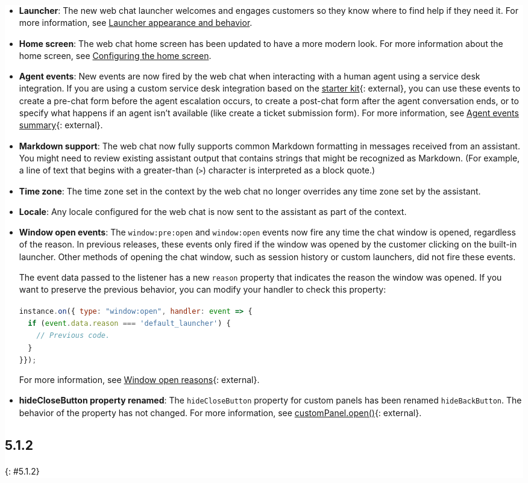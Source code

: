 - **Launcher**: The new web chat launcher welcomes and engages customers so they know where to find help if they need it. For more information, see [Launcher appearance and behavior](/docs/watson-assistant?topic=watson-assistant-web-chat-overview#web-chat-architecture-launcher).

- **Home screen**: The web chat home screen has been updated to have a more modern look. For more information about the home screen, see [Configuring the home screen](/docs/watson-assistant?topic=watson-assistant-web-chat-config#web-chat-configure-home-screen).

- **Agent events**: New events are now fired by the web chat when interacting with a human agent using a service desk integration. If you are using a custom service desk integration based on the [starter kit](https://github.com/watson-developer-cloud/assistant-web-chat-service-desk-starter){: external}, you can use these events to create a pre-chat form before the agent escalation occurs, to create a post-chat form after the agent conversation ends, or to specify what happens if an agent isn’t available (like create a ticket submission form). For more information, see [Agent events summary](https://web-chat.global.assistant.watson.cloud.ibm.com/docs.html?to=api-events#summary){: external}.

- **Markdown support**: The web chat now fully supports common Markdown formatting in messages received from an assistant. You might need to review existing assistant output that contains strings that might be recognized as Markdown. (For example, a line of text that begins with a greater-than (`>`) character is interpreted as a block quote.)

- **Time zone**: The time zone set in the context by the web chat no longer overrides any time zone set by the assistant.

- **Locale**: Any locale configured for the web chat is now sent to the assistant as part of the context.

- **Window open events**: The `window:pre:open` and `window:open` events now fire any time the chat window is opened, regardless of the reason. In previous releases, these events only fired if the window was opened by the customer clicking on the built-in launcher. Other methods of opening the chat window, such as session history or custom launchers, did not fire these events.

    The event data passed to the listener has a new `reason` property that indicates the reason the window was opened. If you want to preserve the previous behavior, you can modify your handler to check this property:

    ```javascript
    instance.on({ type: "window:open", handler: event => {
      if (event.data.reason === 'default_launcher') {
        // Previous code.
      }
    }});
    ```

    For more information, see [Window open reasons](https://web-chat.global.assistant.watson.cloud.ibm.com/docs.html?to=api-events#windowopenreasons){: external}.

- **hideCloseButton property renamed**: The `hideCloseButton` property for custom panels has been renamed `hideBackButton`. The behavior of the property has not changed. For more information, see [customPanel.open()](https://web-chat.global.assistant.watson.cloud.ibm.com/docs.html?to=api-instance-methods#custompanelopen){: external}.

## 5.1.2
{: #5.1.2}
